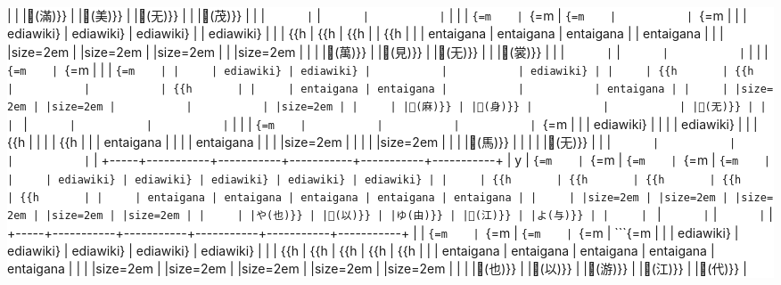 |     | |𛃆(滿)}} | |𛃍(美)}} | |𛄝(无)}} |           | |𛃛(茂)}} |
|     | ```       | ```       | ```       |           | ```       |
|     | ```{=m    | ```{=m    | ```{=m    |           | ```{=m    |
|     | ediawiki} | ediawiki} | ediawiki} |           | ediawiki} |
|     | {{h       | {{h       | {{h       |           | {{h       |
|     | entaigana | entaigana | entaigana |           | entaigana |
|     | |size=2em | |size=2em | |size=2em |           | |size=2em |
|     | |𛃇(萬)}} | |𛃎(見)}} | |𛄞(无)}} |           | |𛃜(裳)}} |
|     | ```       | ```       | ```       |           | ```       |
|     | ```{=m    | ```{=m    |           |           | ```{=m    |
|     | ediawiki} | ediawiki} |           |           | ediawiki} |
|     | {{h       | {{h       |           |           | {{h       |
|     | entaigana | entaigana |           |           | entaigana |
|     | |size=2em | |size=2em |           |           | |size=2em |
|     | |𛃈(麻)}} | |𛃏(身)}} |           |           | |𛄝(无)}} |
|     | ```       | ```       |           |           | ```       |
|     | ```{=m    |           |           |           | ```{=m    |
|     | ediawiki} |           |           |           | ediawiki} |
|     | {{h       |           |           |           | {{h       |
|     | entaigana |           |           |           | entaigana |
|     | |size=2em |           |           |           | |size=2em |
|     | |𛃖(馬)}} |           |           |           | |𛄞(无)}} |
|     | ```       |           |           |           | ```       |
+-----+-----------+-----------+-----------+-----------+-----------+
| y   | ```{=m    | ```{=m    | ```{=m    | ```{=m    | ```{=m    |
|     | ediawiki} | ediawiki} | ediawiki} | ediawiki} | ediawiki} |
|     | {{h       | {{h       | {{h       | {{h       | {{h       |
|     | entaigana | entaigana | entaigana | entaigana | entaigana |
|     | |size=2em | |size=2em | |size=2em | |size=2em | |size=2em |
|     | |や(也)}} | |𛀆(以)}} | |ゆ(由)}} | |𛀁(江)}} | |よ(与)}} |
|     | ```       | ```       | ```       | ```       | ```       |
+-----+-----------+-----------+-----------+-----------+-----------+
|     | ```{=m    | ```{=m    | ```{=m    | ```{=m    | ```{=m    |
|     | ediawiki} | ediawiki} | ediawiki} | ediawiki} | ediawiki} |
|     | {{h       | {{h       | {{h       | {{h       | {{h       |
|     | entaigana | entaigana | entaigana | entaigana | entaigana |
|     | |size=2em | |size=2em | |size=2em | |size=2em | |size=2em |
|     | |𛃝(也)}} | |𛀆(以)}} | |𛃣(游)}} | |𛀁(江)}} | |𛃧(代)}} |